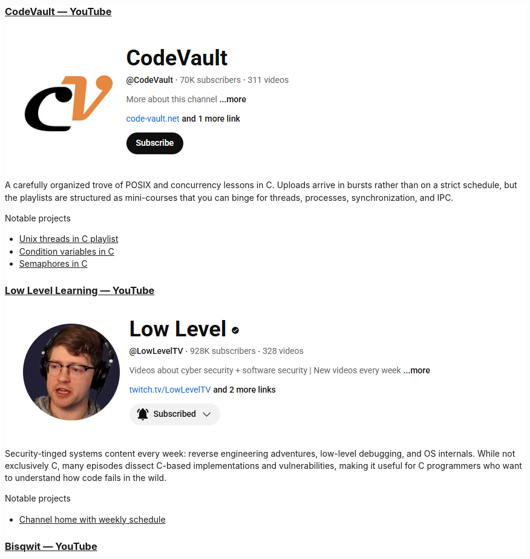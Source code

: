 ### [CodeVault — YouTube](https://www.youtube.com/c/CodeVault/videos)

![image-20251003124431898](dev-c99-video-content-creators.assets/image-20251003124431898.png)

A carefully organized trove of POSIX and concurrency lessons in C. Uploads arrive in bursts rather than on a strict schedule, but the playlists are structured as mini-courses that you can binge for threads, processes, synchronization, and IPC.

Notable projects

- [Unix threads in C playlist](https://www.youtube.com/playlist?list=PLfqABt5AS4FmuQf70psXrsMLEDQXNkLq2)
- [Condition variables in C](https://www.youtube.com/watch?v=0sVGnxg6Z3k)
- [Semaphores in C](https://www.youtube.com/watch?v=ldJ8WGZVXZk)

### [Low Level Learning — YouTube](https://www.youtube.com/lowlevellearning)

![image-20251003124458433](dev-c99-video-content-creators.assets/image-20251003124458433.png)

Security-tinged systems content every week: reverse engineering adventures, low-level debugging, and OS internals. While not exclusively C, many episodes dissect C-based implementations and vulnerabilities, making it useful for C programmers who want to understand how code fails in the wild.

Notable projects

- [Channel home with weekly schedule](https://www.youtube.com/@LowLevelTV/videos)

### [Bisqwit — YouTube](https://www.youtube.com/c/Bisqwit/videos)
